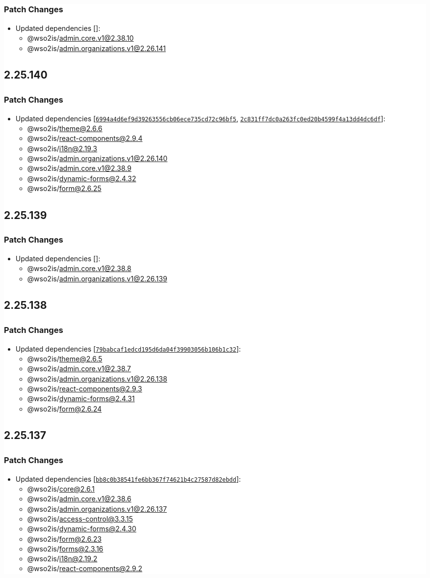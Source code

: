 ### Patch Changes

- Updated dependencies []:
  - @wso2is/admin.core.v1@2.38.10
  - @wso2is/admin.organizations.v1@2.26.141

## 2.25.140

### Patch Changes

- Updated dependencies [[`6994a4d6ef9d39263556cb06ece735cd72c96bf5`](https://github.com/wso2/identity-apps/commit/6994a4d6ef9d39263556cb06ece735cd72c96bf5), [`2c831ff7dc0a263fc0ed20b4599f4a13dd4dc6df`](https://github.com/wso2/identity-apps/commit/2c831ff7dc0a263fc0ed20b4599f4a13dd4dc6df)]:
  - @wso2is/theme@2.6.6
  - @wso2is/react-components@2.9.4
  - @wso2is/i18n@2.19.3
  - @wso2is/admin.organizations.v1@2.26.140
  - @wso2is/admin.core.v1@2.38.9
  - @wso2is/dynamic-forms@2.4.32
  - @wso2is/form@2.6.25

## 2.25.139

### Patch Changes

- Updated dependencies []:
  - @wso2is/admin.core.v1@2.38.8
  - @wso2is/admin.organizations.v1@2.26.139

## 2.25.138

### Patch Changes

- Updated dependencies [[`79babcaf1edcd195d6da04f39903056b106b1c32`](https://github.com/wso2/identity-apps/commit/79babcaf1edcd195d6da04f39903056b106b1c32)]:
  - @wso2is/theme@2.6.5
  - @wso2is/admin.core.v1@2.38.7
  - @wso2is/admin.organizations.v1@2.26.138
  - @wso2is/react-components@2.9.3
  - @wso2is/dynamic-forms@2.4.31
  - @wso2is/form@2.6.24

## 2.25.137

### Patch Changes

- Updated dependencies [[`bb8c0b38541fe6bb367f74621b4c27587d82ebdd`](https://github.com/wso2/identity-apps/commit/bb8c0b38541fe6bb367f74621b4c27587d82ebdd)]:
  - @wso2is/core@2.6.1
  - @wso2is/admin.core.v1@2.38.6
  - @wso2is/admin.organizations.v1@2.26.137
  - @wso2is/access-control@3.3.15
  - @wso2is/dynamic-forms@2.4.30
  - @wso2is/form@2.6.23
  - @wso2is/forms@2.3.16
  - @wso2is/i18n@2.19.2
  - @wso2is/react-components@2.9.2
